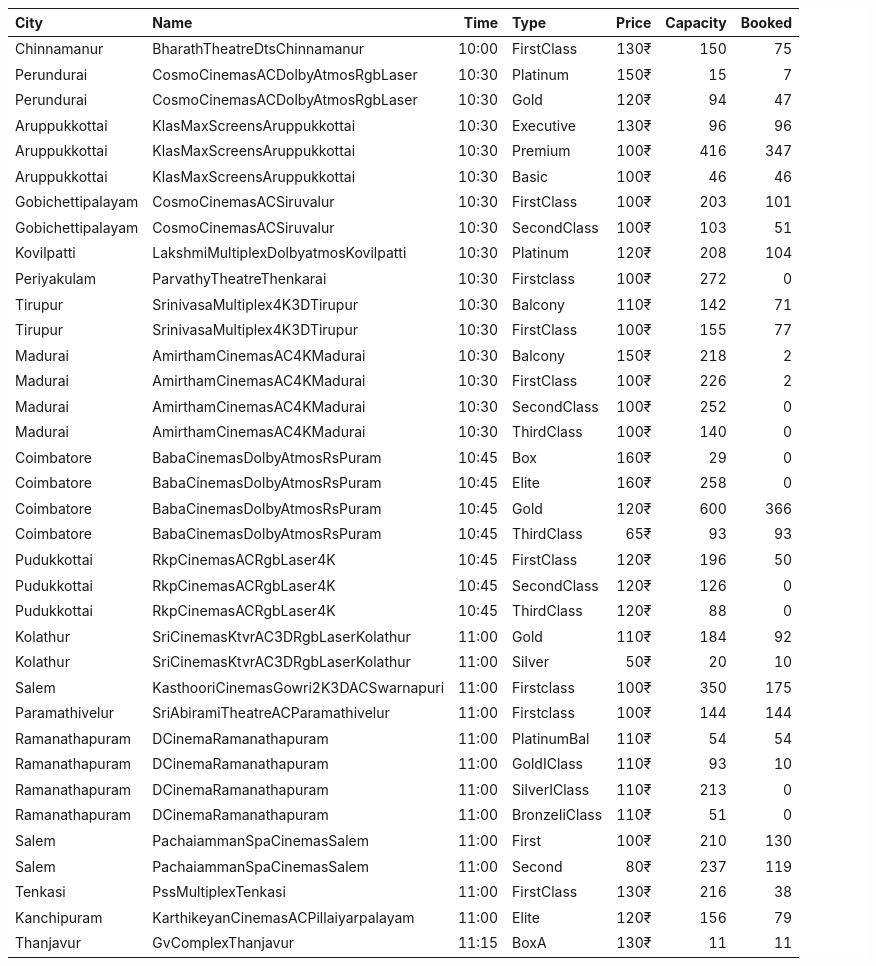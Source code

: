 | City              | Name                                          |  Time | Type          | Price | Capacity | Booked |
| :---------------- | :-------------------------------------------- | ----: | :------------ | ----: | -------: | -----: |
| Chinnamanur       | BharathTheatreDtsChinnamanur                  | 10:00 | FirstClass    |  130₹ |      150 |     75 |
| Perundurai        | CosmoCinemasACDolbyAtmosRgbLaser              | 10:30 | Platinum      |  150₹ |       15 |      7 |
| Perundurai        | CosmoCinemasACDolbyAtmosRgbLaser              | 10:30 | Gold          |  120₹ |       94 |     47 |
| Aruppukkottai     | KlasMaxScreensAruppukkottai                   | 10:30 | Executive     |  130₹ |       96 |     96 |
| Aruppukkottai     | KlasMaxScreensAruppukkottai                   | 10:30 | Premium       |  100₹ |      416 |    347 |
| Aruppukkottai     | KlasMaxScreensAruppukkottai                   | 10:30 | Basic         |  100₹ |       46 |     46 |
| Gobichettipalayam | CosmoCinemasACSiruvalur                       | 10:30 | FirstClass    |  100₹ |      203 |    101 |
| Gobichettipalayam | CosmoCinemasACSiruvalur                       | 10:30 | SecondClass   |  100₹ |      103 |     51 |
| Kovilpatti        | LakshmiMultiplexDolbyatmosKovilpatti          | 10:30 | Platinum      |  120₹ |      208 |    104 |
| Periyakulam       | ParvathyTheatreThenkarai                      | 10:30 | Firstclass    |  100₹ |      272 |      0 |
| Tirupur           | SrinivasaMultiplex4K3DTirupur                 | 10:30 | Balcony       |  110₹ |      142 |     71 |
| Tirupur           | SrinivasaMultiplex4K3DTirupur                 | 10:30 | FirstClass    |  100₹ |      155 |     77 |
| Madurai           | AmirthamCinemasAC4KMadurai                    | 10:30 | Balcony       |  150₹ |      218 |      2 |
| Madurai           | AmirthamCinemasAC4KMadurai                    | 10:30 | FirstClass    |  100₹ |      226 |      2 |
| Madurai           | AmirthamCinemasAC4KMadurai                    | 10:30 | SecondClass   |  100₹ |      252 |      0 |
| Madurai           | AmirthamCinemasAC4KMadurai                    | 10:30 | ThirdClass    |  100₹ |      140 |      0 |
| Coimbatore        | BabaCinemasDolbyAtmosRsPuram                  | 10:45 | Box           |  160₹ |       29 |      0 |
| Coimbatore        | BabaCinemasDolbyAtmosRsPuram                  | 10:45 | Elite         |  160₹ |      258 |      0 |
| Coimbatore        | BabaCinemasDolbyAtmosRsPuram                  | 10:45 | Gold          |  120₹ |      600 |    366 |
| Coimbatore        | BabaCinemasDolbyAtmosRsPuram                  | 10:45 | ThirdClass    |   65₹ |       93 |     93 |
| Pudukkottai       | RkpCinemasACRgbLaser4K                        | 10:45 | FirstClass    |  120₹ |      196 |     50 |
| Pudukkottai       | RkpCinemasACRgbLaser4K                        | 10:45 | SecondClass   |  120₹ |      126 |      0 |
| Pudukkottai       | RkpCinemasACRgbLaser4K                        | 10:45 | ThirdClass    |  120₹ |       88 |      0 |
| Kolathur          | SriCinemasKtvrAC3DRgbLaserKolathur            | 11:00 | Gold          |  110₹ |      184 |     92 |
| Kolathur          | SriCinemasKtvrAC3DRgbLaserKolathur            | 11:00 | Silver        |   50₹ |       20 |     10 |
| Salem             | KasthooriCinemasGowri2K3DACSwarnapuri         | 11:00 | Firstclass    |  100₹ |      350 |    175 |
| Paramathivelur    | SriAbiramiTheatreACParamathivelur             | 11:00 | Firstclass    |  100₹ |      144 |    144 |
| Ramanathapuram    | DCinemaRamanathapuram                         | 11:00 | PlatinumBal   |  110₹ |       54 |     54 |
| Ramanathapuram    | DCinemaRamanathapuram                         | 11:00 | GoldIClass    |  110₹ |       93 |     10 |
| Ramanathapuram    | DCinemaRamanathapuram                         | 11:00 | SilverIClass  |  110₹ |      213 |      0 |
| Ramanathapuram    | DCinemaRamanathapuram                         | 11:00 | BronzeIiClass |  110₹ |       51 |      0 |
| Salem             | PachaiammanSpaCinemasSalem                    | 11:00 | First         |  100₹ |      210 |    130 |
| Salem             | PachaiammanSpaCinemasSalem                    | 11:00 | Second        |   80₹ |      237 |    119 |
| Tenkasi           | PssMultiplexTenkasi                           | 11:00 | FirstClass    |  130₹ |      216 |     38 |
| Kanchipuram       | KarthikeyanCinemasACPillaiyarpalayam          | 11:00 | Elite         |  120₹ |      156 |     79 |
| Thanjavur         | GvComplexThanjavur                            | 11:15 | BoxA          |  130₹ |       11 |     11 |